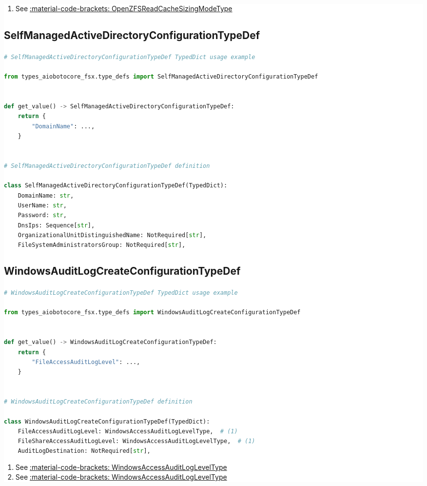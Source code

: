 1. See [:material-code-brackets: OpenZFSReadCacheSizingModeType](./literals.md#openzfsreadcachesizingmodetype)

## SelfManagedActiveDirectoryConfigurationTypeDef

```python
# SelfManagedActiveDirectoryConfigurationTypeDef TypedDict usage example

from types_aiobotocore_fsx.type_defs import SelfManagedActiveDirectoryConfigurationTypeDef


def get_value() -> SelfManagedActiveDirectoryConfigurationTypeDef:
    return {
        "DomainName": ...,
    }


# SelfManagedActiveDirectoryConfigurationTypeDef definition

class SelfManagedActiveDirectoryConfigurationTypeDef(TypedDict):
    DomainName: str,
    UserName: str,
    Password: str,
    DnsIps: Sequence[str],
    OrganizationalUnitDistinguishedName: NotRequired[str],
    FileSystemAdministratorsGroup: NotRequired[str],
```


## WindowsAuditLogCreateConfigurationTypeDef

```python
# WindowsAuditLogCreateConfigurationTypeDef TypedDict usage example

from types_aiobotocore_fsx.type_defs import WindowsAuditLogCreateConfigurationTypeDef


def get_value() -> WindowsAuditLogCreateConfigurationTypeDef:
    return {
        "FileAccessAuditLogLevel": ...,
    }


# WindowsAuditLogCreateConfigurationTypeDef definition

class WindowsAuditLogCreateConfigurationTypeDef(TypedDict):
    FileAccessAuditLogLevel: WindowsAccessAuditLogLevelType,  # (1)
    FileShareAccessAuditLogLevel: WindowsAccessAuditLogLevelType,  # (1)
    AuditLogDestination: NotRequired[str],
```

1. See [:material-code-brackets: WindowsAccessAuditLogLevelType](./literals.md#windowsaccessauditlogleveltype)
2. See [:material-code-brackets: WindowsAccessAuditLogLevelType](./literals.md#windowsaccessauditlogleveltype)
